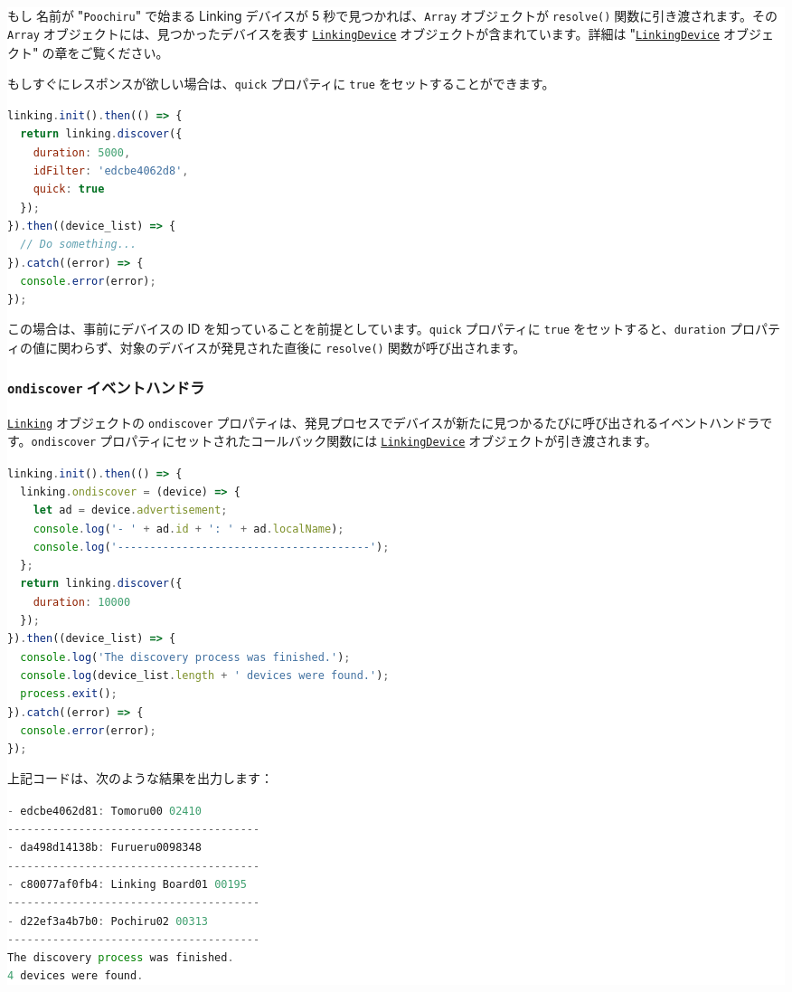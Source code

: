 もし 名前が "`Poochiru`" で始まる Linking デバイスが 5 秒で見つかれば、`Array` オブジェクトが `resolve()` 関数に引き渡されます。その `Array` オブジェクトには、見つかったデバイスを表す [`LinkingDevice`](#LinkingDevice-object) オブジェクトが含まれています。詳細は "[`LinkingDevice`](#LinkingDevice-object) オブジェクト" の章をご覧ください。

もしすぐにレスポンスが欲しい場合は、`quick` プロパティに `true` をセットすることができます。

```JavaScript
linking.init().then(() => {
  return linking.discover({
    duration: 5000,
    idFilter: 'edcbe4062d8',
    quick: true
  });
}).then((device_list) => {
  // Do something...
}).catch((error) => {
  console.error(error);
});
```

この場合は、事前にデバイスの ID を知っていることを前提としています。`quick` プロパティに `true` をセットすると、`duration` プロパティの値に関わらず、対象のデバイスが発見された直後に `resolve()` 関数が呼び出されます。

### <a id="Linking-ondiscover-event-handler">`ondiscover` イベントハンドラ</a>

[`Linking`](#Linking-object) オブジェクトの `ondiscover` プロパティは、発見プロセスでデバイスが新たに見つかるたびに呼び出されるイベントハンドラです。`ondiscover` プロパティにセットされたコールバック関数には [`LinkingDevice`](#LinkingDevice-object) オブジェクトが引き渡されます。

```JavaScript
linking.init().then(() => {
  linking.ondiscover = (device) => {
    let ad = device.advertisement;
    console.log('- ' + ad.id + ': ' + ad.localName);
    console.log('---------------------------------------');
  };
  return linking.discover({
    duration: 10000
  });
}).then((device_list) => {
  console.log('The discovery process was finished.');
  console.log(device_list.length + ' devices were found.');
  process.exit();
}).catch((error) => {
  console.error(error);
});
```

上記コードは、次のような結果を出力します：

```JavaScript
- edcbe4062d81: Tomoru00 02410
---------------------------------------
- da498d14138b: Furueru0098348
---------------------------------------
- c80077af0fb4: Linking Board01 00195
---------------------------------------
- d22ef3a4b7b0: Pochiru02 00313
---------------------------------------
The discovery process was finished.
4 devices were found.
```
